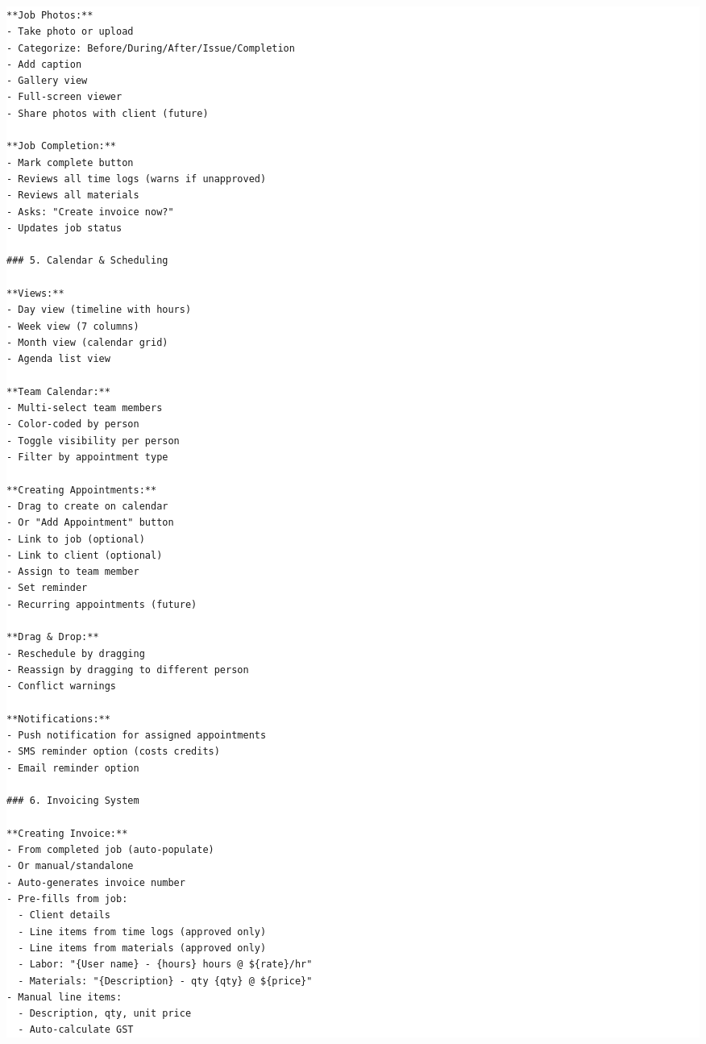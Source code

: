 ```
**Job Photos:**
- Take photo or upload
- Categorize: Before/During/After/Issue/Completion
- Add caption
- Gallery view
- Full-screen viewer
- Share photos with client (future)

**Job Completion:**
- Mark complete button
- Reviews all time logs (warns if unapproved)
- Reviews all materials
- Asks: "Create invoice now?"
- Updates job status

### 5. Calendar & Scheduling

**Views:**
- Day view (timeline with hours)
- Week view (7 columns)
- Month view (calendar grid)
- Agenda list view

**Team Calendar:**
- Multi-select team members
- Color-coded by person
- Toggle visibility per person
- Filter by appointment type

**Creating Appointments:**
- Drag to create on calendar
- Or "Add Appointment" button
- Link to job (optional)
- Link to client (optional)
- Assign to team member
- Set reminder
- Recurring appointments (future)

**Drag & Drop:**
- Reschedule by dragging
- Reassign by dragging to different person
- Conflict warnings

**Notifications:**
- Push notification for assigned appointments
- SMS reminder option (costs credits)
- Email reminder option

### 6. Invoicing System

**Creating Invoice:**
- From completed job (auto-populate)
- Or manual/standalone
- Auto-generates invoice number
- Pre-fills from job:
  - Client details
  - Line items from time logs (approved only)
  - Line items from materials (approved only)
  - Labor: "{User name} - {hours} hours @ ${rate}/hr"
  - Materials: "{Description} - qty {qty} @ ${price}"
- Manual line items:
  - Description, qty, unit price
  - Auto-calculate GST
```